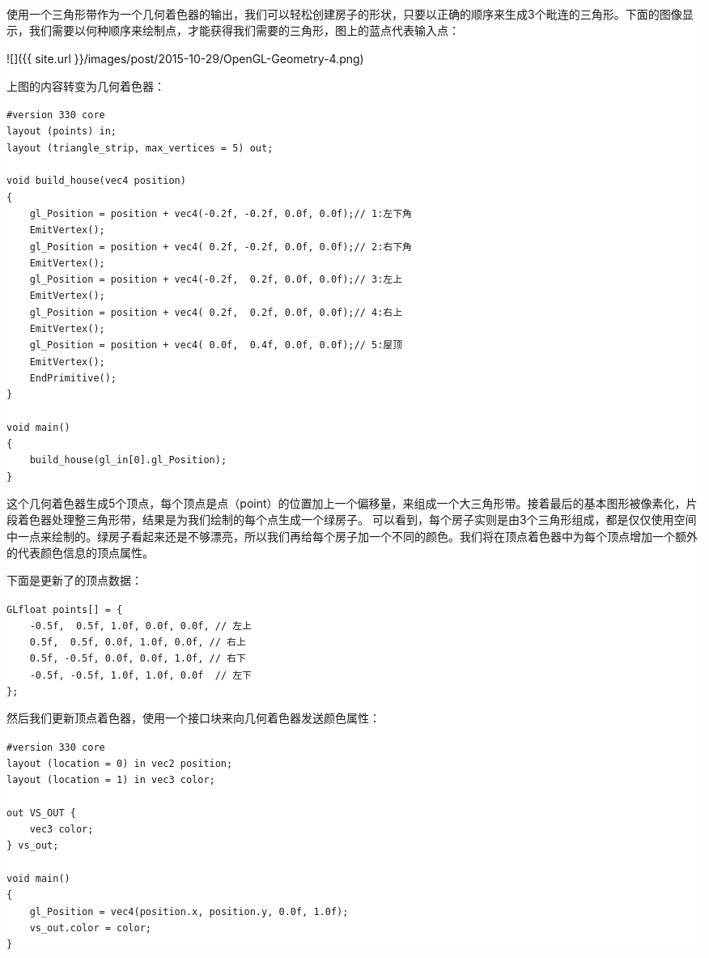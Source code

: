 使用一个三角形带作为一个几何着色器的输出，我们可以轻松创建房子的形状，只要以正确的顺序来生成3个毗连的三角形。下面的图像显示，我们需要以何种顺序来绘制点，才能获得我们需要的三角形，图上的蓝点代表输入点：

![]({{ site.url }}/images/post/2015-10-29/OpenGL-Geometry-4.png)

上图的内容转变为几何着色器：

    #version 330 core
    layout (points) in;
    layout (triangle_strip, max_vertices = 5) out;

    void build_house(vec4 position)
    {
        gl_Position = position + vec4(-0.2f, -0.2f, 0.0f, 0.0f);// 1:左下角
        EmitVertex();
        gl_Position = position + vec4( 0.2f, -0.2f, 0.0f, 0.0f);// 2:右下角
        EmitVertex();
        gl_Position = position + vec4(-0.2f,  0.2f, 0.0f, 0.0f);// 3:左上
        EmitVertex();
        gl_Position = position + vec4( 0.2f,  0.2f, 0.0f, 0.0f);// 4:右上
        EmitVertex();
        gl_Position = position + vec4( 0.0f,  0.4f, 0.0f, 0.0f);// 5:屋顶
        EmitVertex();
        EndPrimitive();
    }

    void main()
    {
        build_house(gl_in[0].gl_Position);
    }

这个几何着色器生成5个顶点，每个顶点是点（point）的位置加上一个偏移量，来组成一个大三角形带。接着最后的基本图形被像素化，片段着色器处理整三角形带，结果是为我们绘制的每个点生成一个绿房子。
可以看到，每个房子实则是由3个三角形组成，都是仅仅使用空间中一点来绘制的。绿房子看起来还是不够漂亮，所以我们再给每个房子加一个不同的颜色。我们将在顶点着色器中为每个顶点增加一个额外的代表颜色信息的顶点属性。

下面是更新了的顶点数据：

    GLfloat points[] = {
        -0.5f,  0.5f, 1.0f, 0.0f, 0.0f, // 左上
        0.5f,  0.5f, 0.0f, 1.0f, 0.0f, // 右上
        0.5f, -0.5f, 0.0f, 0.0f, 1.0f, // 右下
        -0.5f, -0.5f, 1.0f, 1.0f, 0.0f  // 左下
    };
    
然后我们更新顶点着色器，使用一个接口块来向几何着色器发送颜色属性：

    #version 330 core
    layout (location = 0) in vec2 position;
    layout (location = 1) in vec3 color;

    out VS_OUT {
        vec3 color;
    } vs_out;

    void main()
    {
        gl_Position = vec4(position.x, position.y, 0.0f, 1.0f);
        vs_out.color = color;
    }
